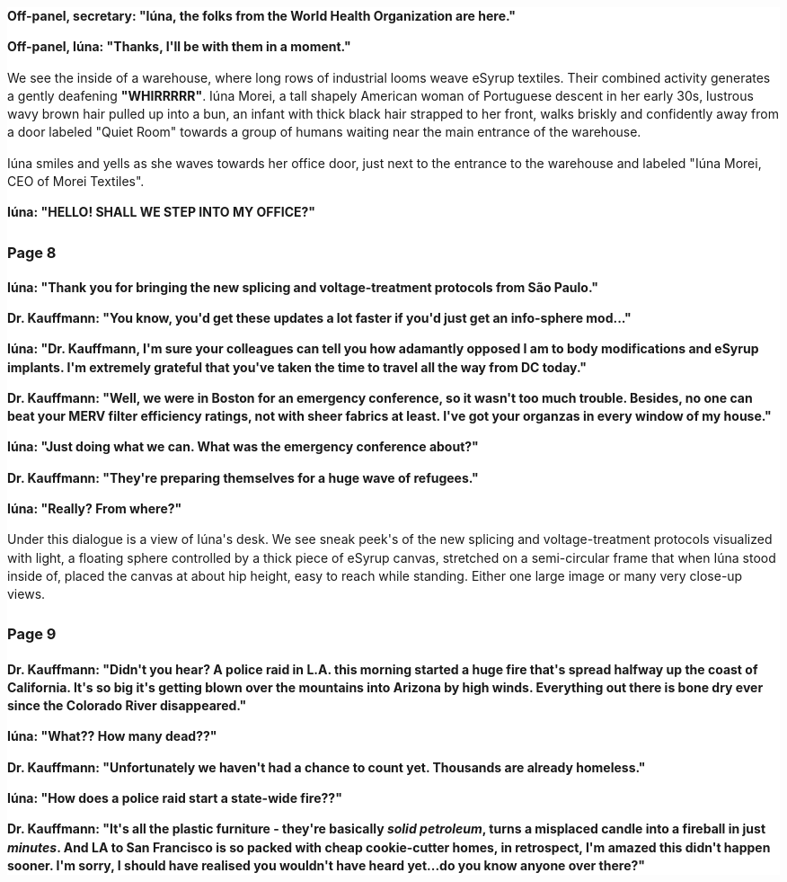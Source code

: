 **Off-panel, secretary: "Iúna, the folks from the World Health Organization are here."**

**Off-panel, Iúna: "Thanks, I'll be with them in a moment."**

We see the inside of a warehouse, where long rows of industrial looms weave eSyrup textiles. Their combined activity generates a gently deafening **"WHIRRRRR"**. Iúna Morei, a tall shapely American woman of Portuguese descent in her early 30s, lustrous wavy brown hair pulled up into a bun, an infant with thick black hair strapped to her front, walks briskly and confidently away from a door labeled "Quiet Room" towards a group of humans waiting near the main entrance of the warehouse. 

Iúna smiles and yells as she waves towards her office door, just next to the entrance to the warehouse and labeled "Iúna Morei, CEO of Morei Textiles".

**Iúna: "HELLO! SHALL WE STEP INTO MY OFFICE?"**

### Page 8

**Iúna: "Thank you for bringing the new splicing and voltage-treatment protocols from São Paulo."**

**Dr. Kauffmann: "You know, you'd get these updates a lot faster if you'd just get an info-sphere mod..."**

**Iúna: "Dr. Kauffmann, I'm sure your colleagues can tell you how adamantly opposed I am to body modifications and eSyrup implants. I'm extremely grateful that you've taken the time to travel all the way from DC today."**

**Dr. Kauffmann: "Well, we were in Boston for an emergency conference, so it wasn't too much trouble. Besides, no one can beat your MERV filter efficiency ratings, not with sheer fabrics at least. I've got your organzas in every window of my house."**

**Iúna: "Just doing what we can. What was the emergency conference about?"**

**Dr. Kauffmann: "They're preparing themselves for a huge wave of refugees."**

**Iúna: "Really? From where?"**

Under this dialogue is a view of Iúna's desk. We see sneak peek's of the new splicing and voltage-treatment protocols visualized with light, a floating sphere controlled by a thick piece of eSyrup canvas, stretched on a semi-circular frame that when Iúna stood inside of, placed the canvas at about hip height, easy to reach while standing. Either one large image or many very close-up views. 

### Page 9

**Dr. Kauffmann: "Didn't you hear? A police raid in L.A. this morning started a huge fire that's spread halfway up the coast of California. It's so big it's getting blown over the mountains into Arizona by high winds. Everything out there is bone dry ever since the Colorado River disappeared."**

**Iúna: "What?? How many dead??"**

**Dr. Kauffmann: "Unfortunately we haven't had a chance to count yet. Thousands are already homeless."**

**Iúna: "How does a police raid start a state-wide fire??"**

**Dr. Kauffmann: "It's all the plastic furniture - they're basically *solid petroleum*, turns a misplaced candle into a fireball in just *minutes*. And LA to San Francisco is so packed with cheap cookie-cutter homes, in retrospect, I'm amazed this didn't happen sooner. I'm sorry, I should have realised you wouldn't have heard yet...do you know anyone over there?"**
